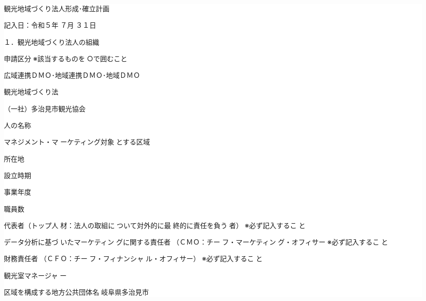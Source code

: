 観光地域づくり法人形成･確立計画

記入日：令和５年  ７月  ３１日

１．観光地域づくり法人の組織

申請区分
※該当するものを
○で囲むこと

広域連携ＤＭＯ･地域連携ＤＭＯ･地域ＤＭＯ

観光地域づくり法

（一社）多治見市観光協会

人の名称

マネジメント・マ
ーケティング対象
とする区域

所在地

設立時期

事業年度

職員数

代表者（トップ人
材：法人の取組に
ついて対外的に最
終的に責任を負う
者）
※必ず記入するこ
と

データ分析に基づ
いたマーケティン
グに関する責任者
（ＣＭＯ：チー
フ・マーケティン
グ・オフィサー
※必ず記入するこ
と

財務責任者
（ＣＦＯ：チー
フ・フィナンシャ
ル・オフィサー）
※必ず記入するこ
と

観光室マネージャ
ー

区域を構成する地方公共団体名
岐阜県多治見市
